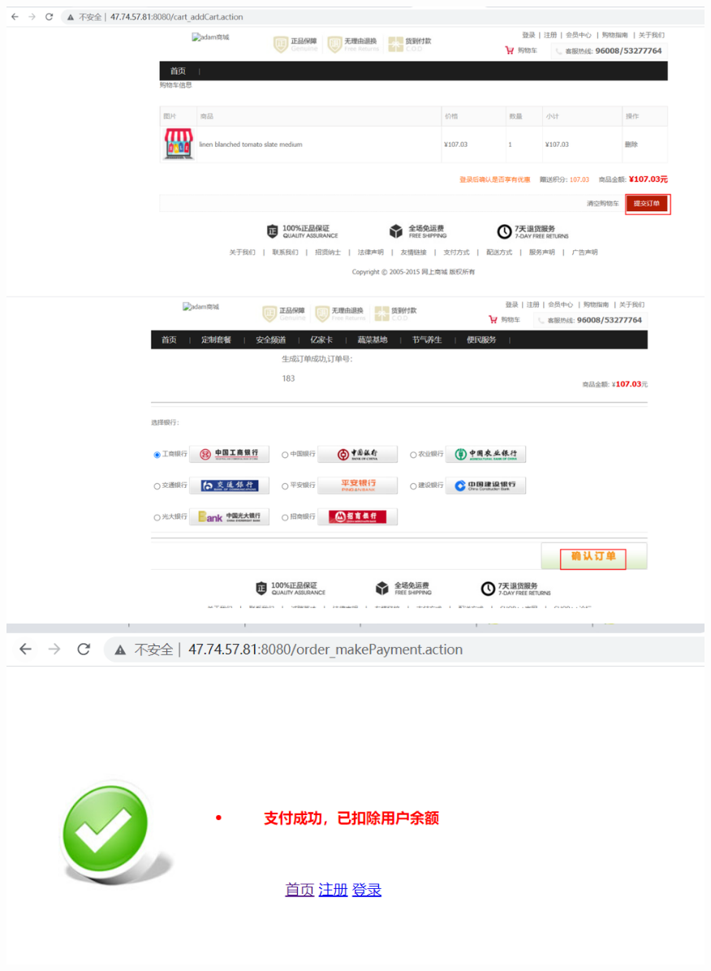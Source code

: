 ![img](https://raw.githubusercontent.com/sbopsv/cloud-tech/master/content/usecase-PolarDB/polardb_images_13574176438014225111/20210923000942.png "img")    


![img](https://raw.githubusercontent.com/sbopsv/cloud-tech/master/content/usecase-PolarDB/polardb_images_13574176438014225111/20210923000950.png "img")    


![img](https://raw.githubusercontent.com/sbopsv/cloud-tech/master/content/usecase-PolarDB/polardb_images_13574176438014225111/20210923000957.png "img")    